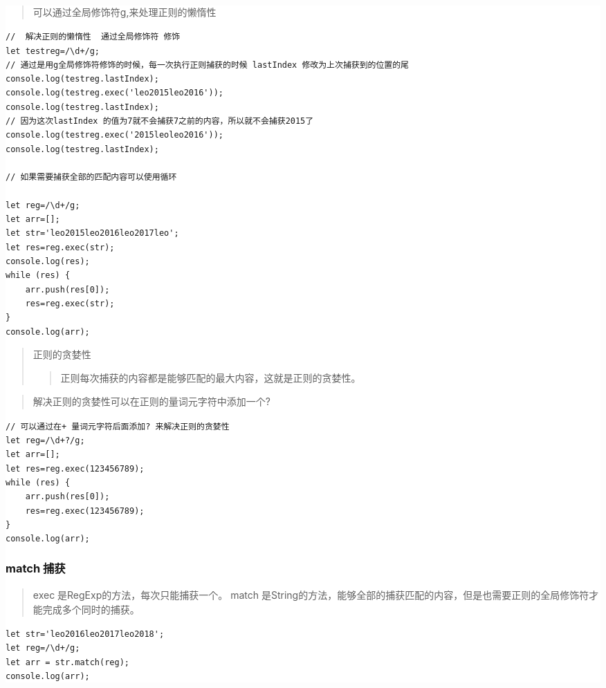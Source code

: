 > 可以通过全局修饰符g,来处理正则的懒惰性
```
//  解决正则的懒惰性  通过全局修饰符 修饰
let testreg=/\d+/g;
// 通过是用g全局修饰符修饰的时候，每一次执行正则捕获的时候 lastIndex 修改为上次捕获到的位置的尾
console.log(testreg.lastIndex);
console.log(testreg.exec('leo2015leo2016'));
console.log(testreg.lastIndex);
// 因为这次lastIndex 的值为7就不会捕获7之前的内容，所以就不会捕获2015了
console.log(testreg.exec('2015leoleo2016'));
console.log(testreg.lastIndex);

// 如果需要捕获全部的匹配内容可以使用循环

let reg=/\d+/g;
let arr=[];
let str='leo2015leo2016leo2017leo';
let res=reg.exec(str);
console.log(res);
while (res) {
    arr.push(res[0]);
    res=reg.exec(str);
}
console.log(arr);
```

> 正则的贪婪性
>> 正则每次捕获的内容都是能够匹配的最大内容，这就是正则的贪婪性。

> 解决正则的贪婪性可以在正则的量词元字符中添加一个?

```
// 可以通过在+ 量词元字符后面添加? 来解决正则的贪婪性
let reg=/\d+?/g;
let arr=[];
let res=reg.exec(123456789);
while (res) {
    arr.push(res[0]);
    res=reg.exec(123456789);
}
console.log(arr);
```

### match 捕获

> exec 是RegExp的方法，每次只能捕获一个。
> match 是String的方法，能够全部的捕获匹配的内容，但是也需要正则的全局修饰符才能完成多个同时的捕获。

```
let str='leo2016leo2017leo2018';
let reg=/\d+/g;
let arr = str.match(reg);
console.log(arr);
```
